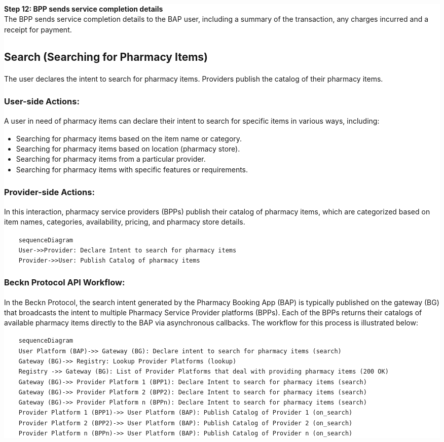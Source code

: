 **Step 12: BPP sends service completion details** \
The BPP sends service completion details to the BAP user, including a summary of the transaction, any charges incurred and a receipt for payment.

## Search (Searching for Pharmacy Items)

The user declares the intent to search for pharmacy items.
Providers publish the catalog of their pharmacy items.

### User-side Actions:

A user in need of pharmacy items can declare their intent to search for specific items in various ways, including:

- Searching for pharmacy items based on the item name or category.
- Searching for pharmacy items based on location (pharmacy store).
- Searching for pharmacy items from a particular provider.
- Searching for pharmacy items with specific features or requirements.

### Provider-side Actions:

In this interaction, pharmacy service providers (BPPs) publish their catalog of pharmacy items, which are categorized based on item names, categories, availability, pricing, and pharmacy store details.

```mermaid
    sequenceDiagram
    User->>Provider: Declare Intent to search for pharmacy items
    Provider->>User: Publish Catalog of pharmacy items
```

### Beckn Protocol API Workflow:

In the Beckn Protocol, the search intent generated by the Pharmacy Booking App (BAP) is typically published on the gateway (BG) that broadcasts the intent to multiple Pharmacy Service Provider platforms (BPPs). Each of the BPPs returns their catalogs of available pharmacy items directly to the BAP via asynchronous callbacks. The workflow for this process is illustrated below:

```mermaid
    sequenceDiagram
    User Platform (BAP)->> Gateway (BG): Declare intent to search for pharmacy items (search)
    Gateway (BG)->> Registry: Lookup Provider Platforms (lookup)
    Registry ->> Gateway (BG): List of Provider Platforms that deal with providing pharmacy items (200 OK)
    Gateway (BG)->> Provider Platform 1 (BPP1): Declare Intent to search for pharmacy items (search)
    Gateway (BG)->> Provider Platform 2 (BPP2): Declare Intent to search for pharmacy items (search)
    Gateway (BG)->> Provider Platform n (BPPn): Declare Intent to search for pharmacy items (search)
    Provider Platform 1 (BPP1)->> User Platform (BAP): Publish Catalog of Provider 1 (on_search)
    Provider Platform 2 (BPP2)->> User Platform (BAP): Publish Catalog of Provider 2 (on_search)
    Provider Platform n (BPPn)->> User Platform (BAP): Publish Catalog of Provider n (on_search)
```
